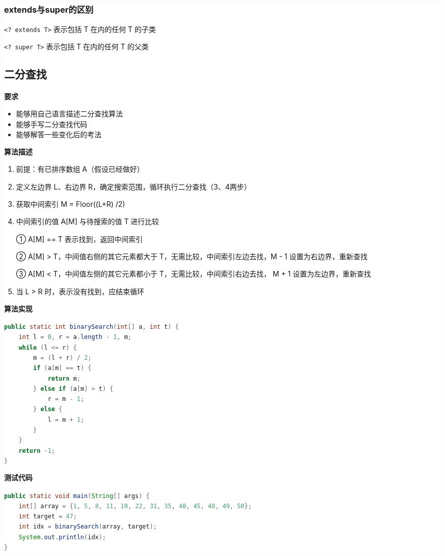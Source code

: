 ### extends与super的区别

`<? extends T>` 表示包括 T 在内的任何 T 的子类

`<? super T>` 表示包括 T 在内的任何 T 的父类

## 二分查找

<b>要求</b>

* 能够用自己语言描述二分查找算法
* 能够手写二分查找代码
* 能够解答一些变化后的考法

<b>算法描述</b>

1. 前提：有已排序数组 A（假设已经做好）

2. 定义左边界 L、右边界 R，确定搜索范围，循环执行二分查找（3、4两步）

3. 获取中间索引 M = Floor((L+R) /2)

4. 中间索引的值  A[M] 与待搜索的值 T 进行比较

    ① A[M] == T 表示找到，返回中间索引

    ② A[M] > T，中间值右侧的其它元素都大于 T，无需比较，中间索引左边去找，M - 1 设置为右边界，重新查找

    ③ A[M] < T，中间值左侧的其它元素都小于 T，无需比较，中间索引右边去找， M + 1 设置为左边界，重新查找

5. 当 L > R 时，表示没有找到，应结束循环

<b>算法实现</b>

```java
public static int binarySearch(int[] a, int t) {
    int l = 0, r = a.length - 1, m;
    while (l <= r) {
        m = (l + r) / 2;
        if (a[m] == t) {
            return m;
        } else if (a[m] > t) {
            r = m - 1;
        } else {
            l = m + 1;
        }
    }
    return -1;
}
```

<b>测试代码</b>

```java
public static void main(String[] args) {
    int[] array = {1, 5, 8, 11, 19, 22, 31, 35, 40, 45, 48, 49, 50};
    int target = 47;
    int idx = binarySearch(array, target);
    System.out.println(idx);
}
```
